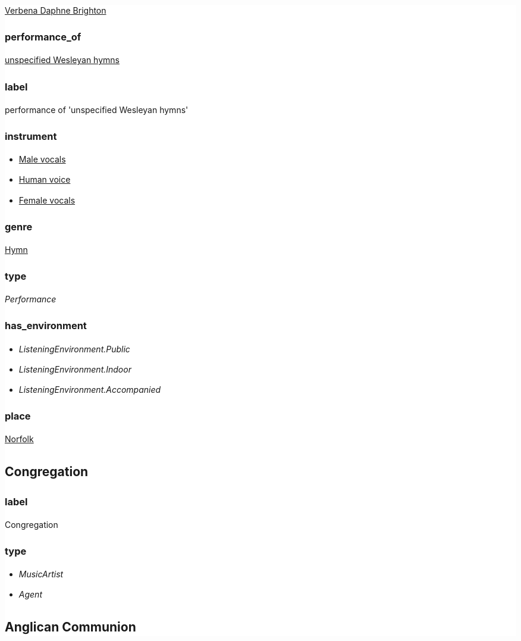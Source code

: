 
[Verbena Daphne Brighton](#Verbena-Daphne-Brighton)

### performance_of


[unspecified Wesleyan hymns](#unspecified-Wesleyan-hymns)

### label


performance of 'unspecified Wesleyan hymns'

### instrument

 - [Male vocals](#Male-vocals)

 - [Human voice](#Human-voice)

 - [Female vocals](#Female-vocals)

### genre


[Hymn](#Hymn)

### type


*Performance*

### has_environment

 - *ListeningEnvironment.Public*

 - *ListeningEnvironment.Indoor*

 - *ListeningEnvironment.Accompanied*

### place


[Norfolk](#Norfolk)

## Congregation

### label


Congregation

### type

 - *MusicArtist*

 - *Agent*

## Anglican Communion

